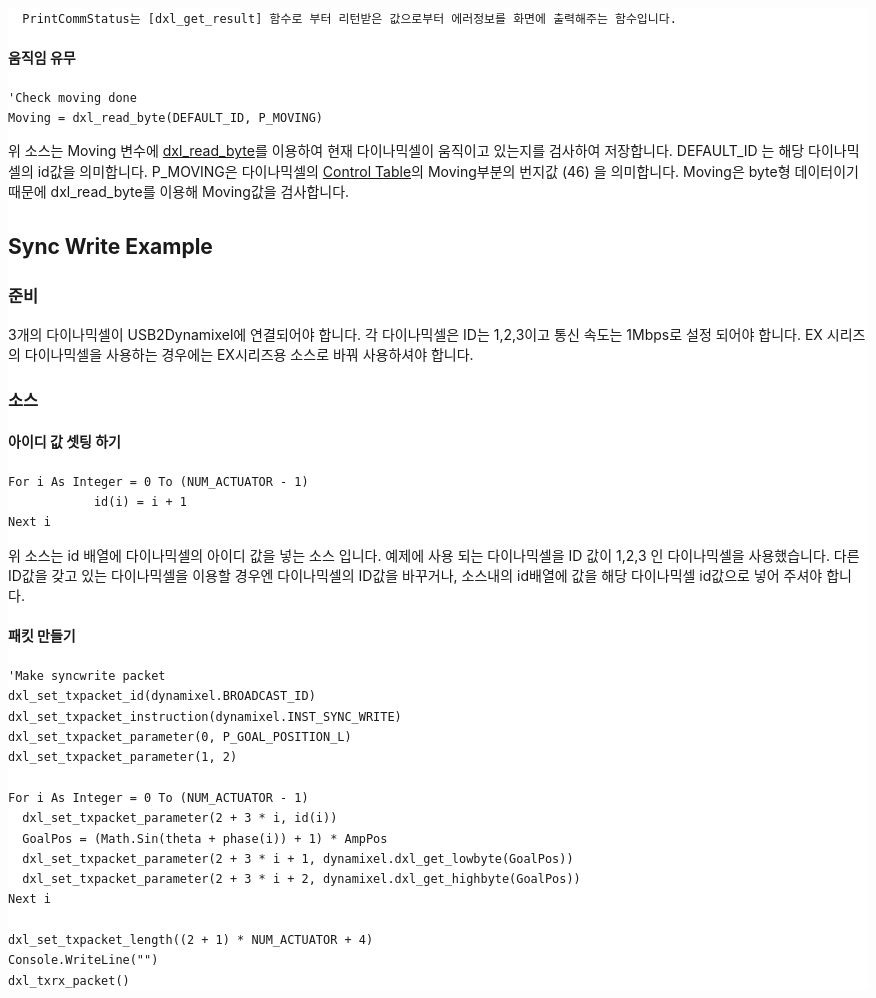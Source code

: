       PrintCommStatus는 [dxl_get_result] 함수로 부터 리턴받은 값으로부터 에러정보를 화면에 출력해주는 함수입니다.

#### 움직임 유무
```
'Check moving done
Moving = dxl_read_byte(DEFAULT_ID, P_MOVING)
```

위 소스는 Moving 변수에 [dxl_read_byte]를 이용하여 현재 다이나믹셀이 움직이고 있는지를 검사하여 저장합니다.
DEFAULT_ID 는 해당 다이나믹셀의 id값을 의미합니다.
P_MOVING은 다이나믹셀의  [Control Table]의 Moving부분의 번지값 (46) 을 의미합니다.
Moving은 byte형 데이터이기 때문에 dxl_read_byte를 이용해 Moving값을 검사합니다.

## Sync Write Example

### 준비

3개의 다이나믹셀이 USB2Dynamixel에 연결되어야 합니다.
각  다이나믹셀은 ID는 1,2,3이고 통신 속도는 1Mbps로  설정 되어야 합니다.
EX 시리즈의 다이나믹셀을 사용하는 경우에는 EX시리즈용 소스로 바꿔 사용하셔야 합니다.

### 소스

#### 아이디 값 셋팅 하기
  ```
  For i As Integer = 0 To (NUM_ACTUATOR - 1)
              id(i) = i + 1       
  Next i
  ```

  위 소스는 id 배열에 다이나믹셀의 아이디 값을  넣는 소스 입니다.
  예제에 사용 되는 다이나믹셀을 ID 값이 1,2,3 인 다이나믹셀을 사용했습니다.
  다른 ID값을 갖고 있는 다이나믹셀을 이용할 경우엔 다이나믹셀의 ID값을 바꾸거나,  소스내의 id배열에 값을 해당 다이나믹셀 id값으로 넣어 주셔야 합니다.

#### 패킷 만들기
  ```
  'Make syncwrite packet
  dxl_set_txpacket_id(dynamixel.BROADCAST_ID)
  dxl_set_txpacket_instruction(dynamixel.INST_SYNC_WRITE)
  dxl_set_txpacket_parameter(0, P_GOAL_POSITION_L)
  dxl_set_txpacket_parameter(1, 2)

  For i As Integer = 0 To (NUM_ACTUATOR - 1)
    dxl_set_txpacket_parameter(2 + 3 * i, id(i))
    GoalPos = (Math.Sin(theta + phase(i)) + 1) * AmpPos
    dxl_set_txpacket_parameter(2 + 3 * i + 1, dynamixel.dxl_get_lowbyte(GoalPos))
    dxl_set_txpacket_parameter(2 + 3 * i + 2, dynamixel.dxl_get_highbyte(GoalPos))
  Next i

  dxl_set_txpacket_length((2 + 1) * NUM_ACTUATOR + 4)
  Console.WriteLine("")
  dxl_txrx_packet()
  ```


[API Reference]: ??
[dxl_initialize]: ??
[dxl_teminate]: ??
[dxl_read_byte]: ??
[dxl_read_word]: ??
[dxl_write_word]: ??
[dxl_get_result]: ??
[dxl_get_rxpacket_error]: ??
[Control Table]: ??
[다이나믹셀 패킷 구조]: ??
[패킷을 만드는데  필요한 함수]: ??